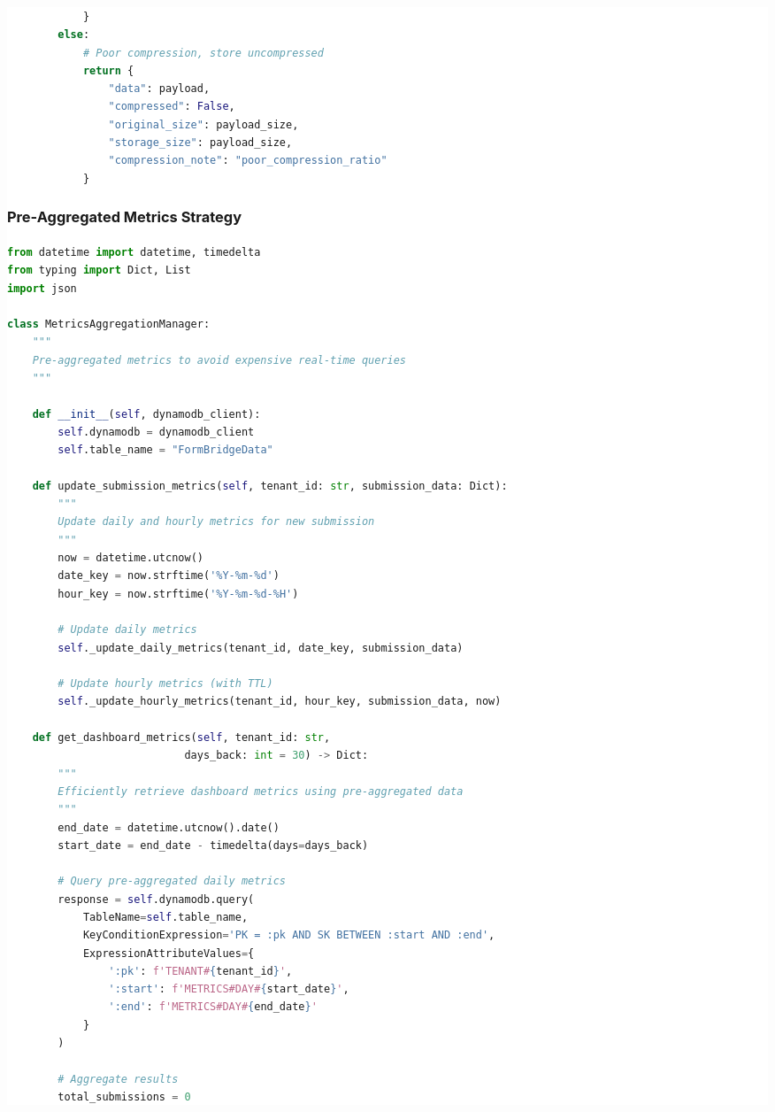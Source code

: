```python
            }
        else:
            # Poor compression, store uncompressed
            return {
                "data": payload,
                "compressed": False,
                "original_size": payload_size,
                "storage_size": payload_size,
                "compression_note": "poor_compression_ratio"
            }
```

### Pre-Aggregated Metrics Strategy

```python
from datetime import datetime, timedelta
from typing import Dict, List
import json

class MetricsAggregationManager:
    """
    Pre-aggregated metrics to avoid expensive real-time queries
    """
    
    def __init__(self, dynamodb_client):
        self.dynamodb = dynamodb_client
        self.table_name = "FormBridgeData"
    
    def update_submission_metrics(self, tenant_id: str, submission_data: Dict):
        """
        Update daily and hourly metrics for new submission
        """
        now = datetime.utcnow()
        date_key = now.strftime('%Y-%m-%d')
        hour_key = now.strftime('%Y-%m-%d-%H')
        
        # Update daily metrics
        self._update_daily_metrics(tenant_id, date_key, submission_data)
        
        # Update hourly metrics (with TTL)
        self._update_hourly_metrics(tenant_id, hour_key, submission_data, now)
    
    def get_dashboard_metrics(self, tenant_id: str, 
                            days_back: int = 30) -> Dict:
        """
        Efficiently retrieve dashboard metrics using pre-aggregated data
        """
        end_date = datetime.utcnow().date()
        start_date = end_date - timedelta(days=days_back)
        
        # Query pre-aggregated daily metrics
        response = self.dynamodb.query(
            TableName=self.table_name,
            KeyConditionExpression='PK = :pk AND SK BETWEEN :start AND :end',
            ExpressionAttributeValues={
                ':pk': f'TENANT#{tenant_id}',
                ':start': f'METRICS#DAY#{start_date}',
                ':end': f'METRICS#DAY#{end_date}'
            }
        )
        
        # Aggregate results
        total_submissions = 0
```